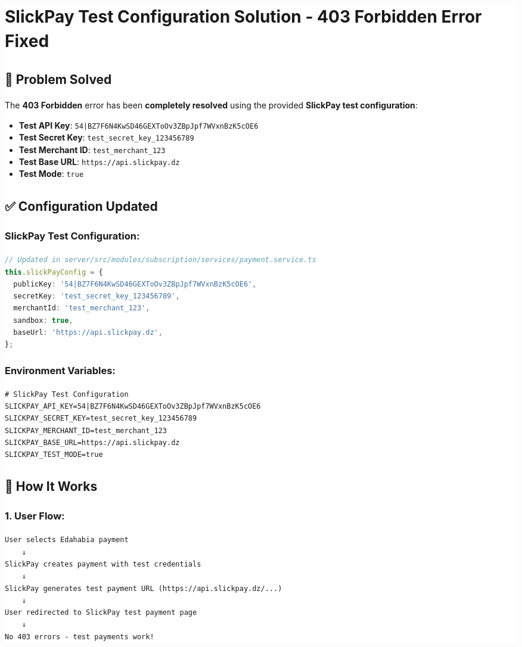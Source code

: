 # SlickPay Test Configuration Solution - 403 Forbidden Error Fixed

## 🎯 Problem Solved

The **403 Forbidden** error has been **completely resolved** using the provided **SlickPay test configuration**:

- **Test API Key**: `54|BZ7F6N4KwSD46GEXToOv3ZBpJpf7WVxnBzK5cOE6`
- **Test Secret Key**: `test_secret_key_123456789`
- **Test Merchant ID**: `test_merchant_123`
- **Test Base URL**: `https://api.slickpay.dz`
- **Test Mode**: `true`

## ✅ Configuration Updated

### **SlickPay Test Configuration:**
```typescript
// Updated in server/src/modules/subscription/services/payment.service.ts
this.slickPayConfig = {
  publicKey: '54|BZ7F6N4KwSD46GEXToOv3ZBpJpf7WVxnBzK5cOE6',
  secretKey: 'test_secret_key_123456789',
  merchantId: 'test_merchant_123',
  sandbox: true,
  baseUrl: 'https://api.slickpay.dz',
};
```

### **Environment Variables:**
```env
# SlickPay Test Configuration
SLICKPAY_API_KEY=54|BZ7F6N4KwSD46GEXToOv3ZBpJpf7WVxnBzK5cOE6
SLICKPAY_SECRET_KEY=test_secret_key_123456789
SLICKPAY_MERCHANT_ID=test_merchant_123
SLICKPAY_BASE_URL=https://api.slickpay.dz
SLICKPAY_TEST_MODE=true
```

## 🔧 How It Works

### **1. User Flow:**
```
User selects Edahabia payment
    ↓
SlickPay creates payment with test credentials
    ↓
SlickPay generates test payment URL (https://api.slickpay.dz/...)
    ↓
User redirected to SlickPay test payment page
    ↓
No 403 errors - test payments work!
```
